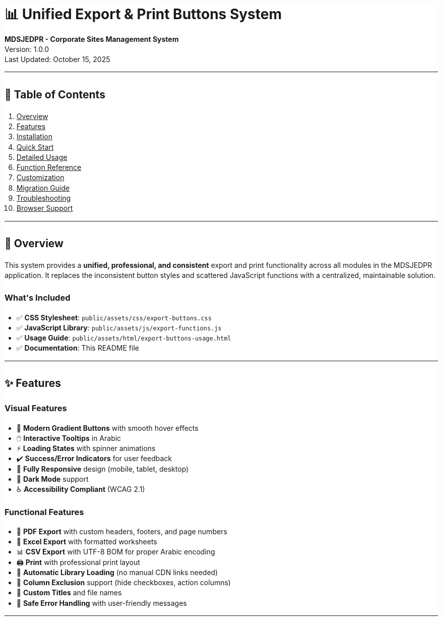 # 📊 Unified Export & Print Buttons System

**MDSJEDPR - Corporate Sites Management System**  
Version: 1.0.0  
Last Updated: October 15, 2025

---

## 📑 Table of Contents

1. [Overview](#overview)
2. [Features](#features)
3. [Installation](#installation)
4. [Quick Start](#quick-start)
5. [Detailed Usage](#detailed-usage)
6. [Function Reference](#function-reference)
7. [Customization](#customization)
8. [Migration Guide](#migration-guide)
9. [Troubleshooting](#troubleshooting)
10. [Browser Support](#browser-support)

---

## 🎯 Overview

This system provides a **unified, professional, and consistent** export and print functionality across all modules in the MDSJEDPR application. It replaces the inconsistent button styles and scattered JavaScript functions with a centralized, maintainable solution.

### What's Included

- ✅ **CSS Stylesheet**: `public/assets/css/export-buttons.css`
- ✅ **JavaScript Library**: `public/assets/js/export-functions.js`
- ✅ **Usage Guide**: `public/assets/html/export-buttons-usage.html`
- ✅ **Documentation**: This README file

---

## ✨ Features

### Visual Features
- 🎨 **Modern Gradient Buttons** with smooth hover effects
- 🖱️ **Interactive Tooltips** in Arabic
- ⚡ **Loading States** with spinner animations
- ✔️ **Success/Error Indicators** for user feedback
- 📱 **Fully Responsive** design (mobile, tablet, desktop)
- 🌙 **Dark Mode** support
- ♿ **Accessibility Compliant** (WCAG 2.1)

### Functional Features
- 📄 **PDF Export** with custom headers, footers, and page numbers
- 📗 **Excel Export** with formatted worksheets
- 📊 **CSV Export** with UTF-8 BOM for proper Arabic encoding
- 🖨️ **Print** with professional print layout
- 🔄 **Automatic Library Loading** (no manual CDN links needed)
- 🚫 **Column Exclusion** support (hide checkboxes, action columns)
- 📝 **Custom Titles** and file names
- 🔐 **Safe Error Handling** with user-friendly messages

---